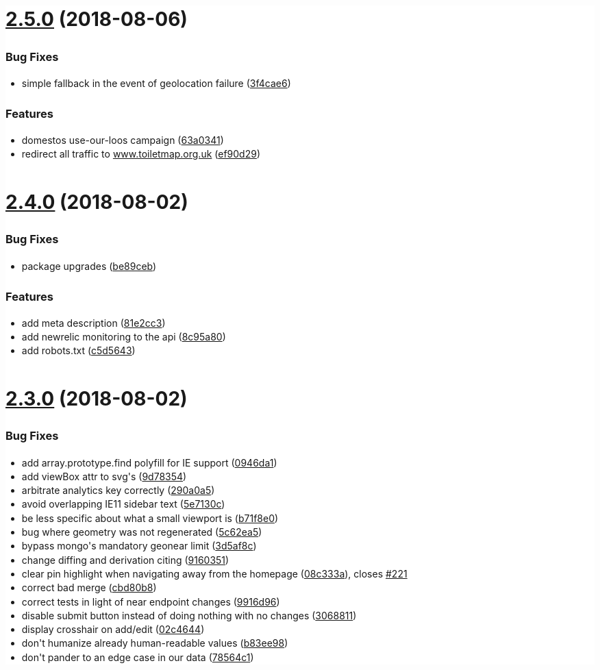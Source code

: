 # [2.5.0](https://github.com/neontribe/gbptm/compare/v2.4.0...v2.5.0) (2018-08-06)

### Bug Fixes

- simple fallback in the event of geolocation failure ([3f4cae6](https://github.com/neontribe/gbptm/commit/3f4cae6))

### Features

- domestos use-our-loos campaign ([63a0341](https://github.com/neontribe/gbptm/commit/63a0341))
- redirect all traffic to www.toiletmap.org.uk ([ef90d29](https://github.com/neontribe/gbptm/commit/ef90d29))

<a name="2.4.0"></a>

# [2.4.0](https://github.com/neontribe/gbptm/compare/v2.3.0...v2.4.0) (2018-08-02)

### Bug Fixes

- package upgrades ([be89ceb](https://github.com/neontribe/gbptm/commit/be89ceb))

### Features

- add meta description ([81e2cc3](https://github.com/neontribe/gbptm/commit/81e2cc3))
- add newrelic monitoring to the api ([8c95a80](https://github.com/neontribe/gbptm/commit/8c95a80))
- add robots.txt ([c5d5643](https://github.com/neontribe/gbptm/commit/c5d5643))

<a name="2.3.0"></a>

# [2.3.0](https://github.com/neontribe/gbptm/compare/v2.2.0...v2.3.0) (2018-08-02)

### Bug Fixes

- add array.prototype.find polyfill for IE support ([0946da1](https://github.com/neontribe/gbptm/commit/0946da1))
- add viewBox attr to svg's ([9d78354](https://github.com/neontribe/gbptm/commit/9d78354))
- arbitrate analytics key correctly ([290a0a5](https://github.com/neontribe/gbptm/commit/290a0a5))
- avoid overlapping IE11 sidebar text ([5e7130c](https://github.com/neontribe/gbptm/commit/5e7130c))
- be less specific about what a small viewport is ([b71f8e0](https://github.com/neontribe/gbptm/commit/b71f8e0))
- bug where geometry was not regenerated ([5c62ea5](https://github.com/neontribe/gbptm/commit/5c62ea5))
- bypass mongo's mandatory geonear limit ([3d5af8c](https://github.com/neontribe/gbptm/commit/3d5af8c))
- change diffing and derivation citing ([9160351](https://github.com/neontribe/gbptm/commit/9160351))
- clear pin highlight when navigating away from the homepage ([08c333a](https://github.com/neontribe/gbptm/commit/08c333a)), closes [#221](https://github.com/neontribe/gbptm/issues/221)
- correct bad merge ([cbd80b8](https://github.com/neontribe/gbptm/commit/cbd80b8))
- correct tests in light of near endpoint changes ([9916d96](https://github.com/neontribe/gbptm/commit/9916d96))
- disable submit button instead of doing nothing with no changes ([3068811](https://github.com/neontribe/gbptm/commit/3068811))
- display crosshair on add/edit ([02c4644](https://github.com/neontribe/gbptm/commit/02c4644))
- don't humanize already human-readable values ([b83ee98](https://github.com/neontribe/gbptm/commit/b83ee98))
- don't pander to an edge case in our data ([78564c1](https://github.com/neontribe/gbptm/commit/78564c1))